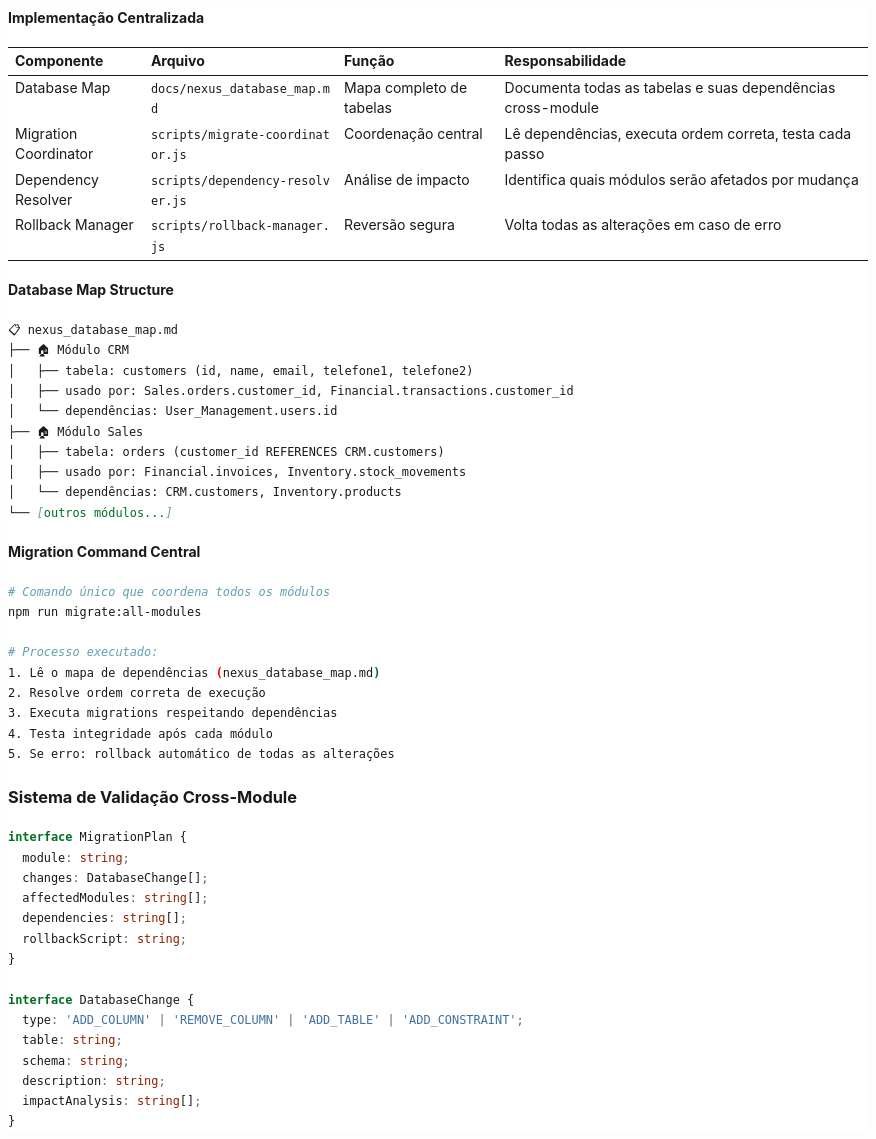 #### Implementação Centralizada

| Componente | Arquivo | Função | Responsabilidade |
|:-----------|:--------|:--------|:-----------------|
| Database Map | `docs/nexus_database_map.md` | Mapa completo de tabelas | Documenta todas as tabelas e suas dependências cross-module |
| Migration Coordinator | `scripts/migrate-coordinator.js` | Coordenação central | Lê dependências, executa ordem correta, testa cada passo |
| Dependency Resolver | `scripts/dependency-resolver.js` | Análise de impacto | Identifica quais módulos serão afetados por mudança |
| Rollback Manager | `scripts/rollback-manager.js` | Reversão segura | Volta todas as alterações em caso de erro |

#### Database Map Structure
```markdown
📋 nexus_database_map.md
├── 🏠 Módulo CRM
│   ├── tabela: customers (id, name, email, telefone1, telefone2)
│   ├── usado por: Sales.orders.customer_id, Financial.transactions.customer_id
│   └── dependências: User_Management.users.id
├── 🏠 Módulo Sales  
│   ├── tabela: orders (customer_id REFERENCES CRM.customers)
│   ├── usado por: Financial.invoices, Inventory.stock_movements
│   └── dependências: CRM.customers, Inventory.products
└── [outros módulos...]
```

#### Migration Command Central
```bash
# Comando único que coordena todos os módulos
npm run migrate:all-modules

# Processo executado:
1. Lê o mapa de dependências (nexus_database_map.md)
2. Resolve ordem correta de execução
3. Executa migrations respeitando dependências  
4. Testa integridade após cada módulo
5. Se erro: rollback automático de todas as alterações
```

### Sistema de Validação Cross-Module
```typescript
interface MigrationPlan {
  module: string;
  changes: DatabaseChange[];
  affectedModules: string[];
  dependencies: string[];
  rollbackScript: string;
}

interface DatabaseChange {
  type: 'ADD_COLUMN' | 'REMOVE_COLUMN' | 'ADD_TABLE' | 'ADD_CONSTRAINT';
  table: string;
  schema: string;
  description: string;
  impactAnalysis: string[];
}
```
